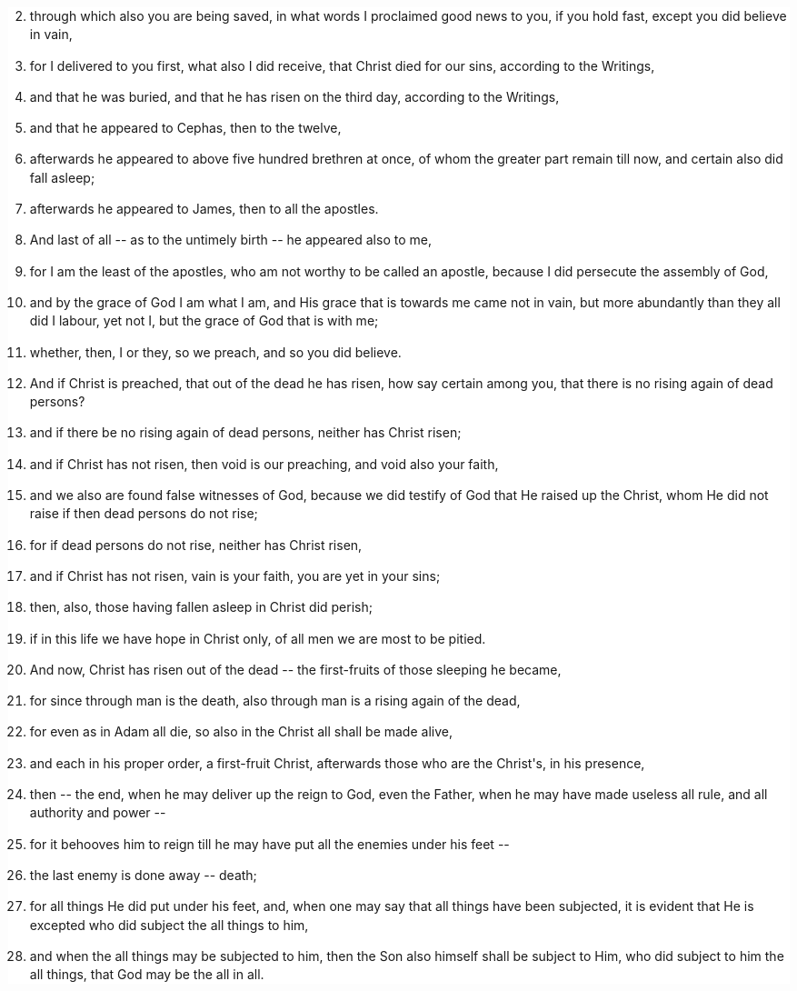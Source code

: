 2. through which also you are being saved, in what words I proclaimed good news to you, if you hold fast, except you did believe in vain,

3. for I delivered to you first, what also I did receive, that Christ died for our sins, according to the Writings,

4. and that he was buried, and that he has risen on the third day, according to the Writings,

5. and that he appeared to Cephas, then to the twelve,

6. afterwards he appeared to above five hundred brethren at once, of whom the greater part remain till now, and certain also did fall asleep;

7. afterwards he appeared to James, then to all the apostles.

8. And last of all -- as to the untimely birth -- he appeared also to me,

9. for I am the least of the apostles, who am not worthy to be called an apostle, because I did persecute the assembly of God,

10. and by the grace of God I am what I am, and His grace that is towards me came not in vain, but more abundantly than they all did I labour, yet not I, but the grace of God that is with me;

11. whether, then, I or they, so we preach, and so you did believe.

12. And if Christ is preached, that out of the dead he has risen, how say certain among you, that there is no rising again of dead persons?

13. and if there be no rising again of dead persons, neither has Christ risen;

14. and if Christ has not risen, then void is our preaching, and void also your faith,

15. and we also are found false witnesses of God, because we did testify of God that He raised up the Christ, whom He did not raise if then dead persons do not rise;

16. for if dead persons do not rise, neither has Christ risen,

17. and if Christ has not risen, vain is your faith, you are yet in your sins;

18. then, also, those having fallen asleep in Christ did perish;

19. if in this life we have hope in Christ only, of all men we are most to be pitied.

20. And now, Christ has risen out of the dead -- the first-fruits of those sleeping he became,

21. for since through man is the death, also through man is a rising again of the dead,

22. for even as in Adam all die, so also in the Christ all shall be made alive,

23. and each in his proper order, a first-fruit Christ, afterwards those who are the Christ's, in his presence,

24. then -- the end, when he may deliver up the reign to God, even the Father, when he may have made useless all rule, and all authority and power --

25. for it behooves him to reign till he may have put all the enemies under his feet --

26. the last enemy is done away -- death;

27. for all things He did put under his feet, and, when one may say that all things have been subjected, it is evident that He is excepted who did subject the all things to him,

28. and when the all things may be subjected to him, then the Son also himself shall be subject to Him, who did subject to him the all things, that God may be the all in all.
